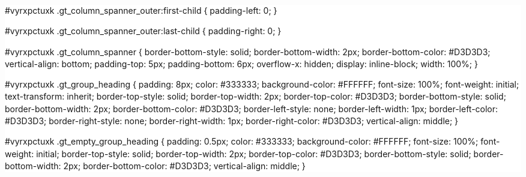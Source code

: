 #vyrxpctuxk .gt_column_spanner_outer:first-child {
  padding-left: 0;
}

#vyrxpctuxk .gt_column_spanner_outer:last-child {
  padding-right: 0;
}

#vyrxpctuxk .gt_column_spanner {
  border-bottom-style: solid;
  border-bottom-width: 2px;
  border-bottom-color: #D3D3D3;
  vertical-align: bottom;
  padding-top: 5px;
  padding-bottom: 6px;
  overflow-x: hidden;
  display: inline-block;
  width: 100%;
}

#vyrxpctuxk .gt_group_heading {
  padding: 8px;
  color: #333333;
  background-color: #FFFFFF;
  font-size: 100%;
  font-weight: initial;
  text-transform: inherit;
  border-top-style: solid;
  border-top-width: 2px;
  border-top-color: #D3D3D3;
  border-bottom-style: solid;
  border-bottom-width: 2px;
  border-bottom-color: #D3D3D3;
  border-left-style: none;
  border-left-width: 1px;
  border-left-color: #D3D3D3;
  border-right-style: none;
  border-right-width: 1px;
  border-right-color: #D3D3D3;
  vertical-align: middle;
}

#vyrxpctuxk .gt_empty_group_heading {
  padding: 0.5px;
  color: #333333;
  background-color: #FFFFFF;
  font-size: 100%;
  font-weight: initial;
  border-top-style: solid;
  border-top-width: 2px;
  border-top-color: #D3D3D3;
  border-bottom-style: solid;
  border-bottom-width: 2px;
  border-bottom-color: #D3D3D3;
  vertical-align: middle;
}
